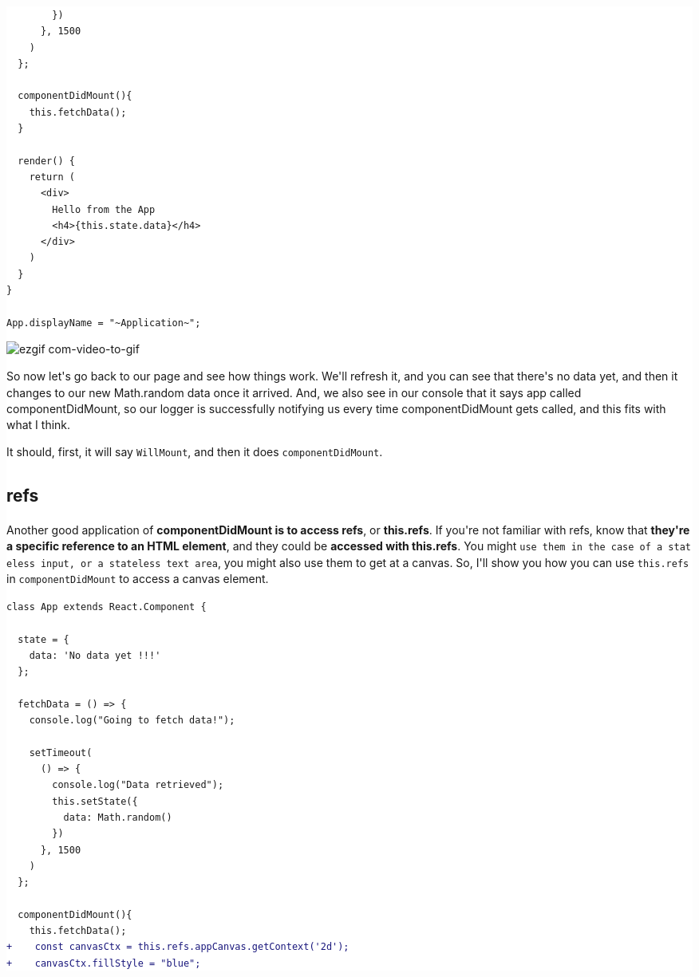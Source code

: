 ```diff
        })
      }, 1500
    )
  };

  componentDidMount(){
    this.fetchData();
  }

  render() {
    return (
      <div>
        Hello from the App
        <h4>{this.state.data}</h4>
      </div>
    )
  }
}

App.displayName = "~Application~";

```

![ezgif com-video-to-gif](https://user-images.githubusercontent.com/5876481/34809398-9e0b6112-f649-11e7-8b86-27634b7cbb1f.gif)


So now let's go back to our page and see how things work. We'll refresh it, and you can see that there's no data yet, and then it changes to our new Math.random data once it arrived. And, we also see in our console that it says app called componentDidMount, so our logger is successfully notifying us every time componentDidMount gets called, and this fits with what I think. 

It should, first, it will say `WillMount`, and then it does `componentDidMount`. 

## refs

Another good application of **componentDidMount is to access refs**, or **this.refs**. If you're not familiar with refs, know that **they're a specific reference to an HTML element**, and they could be **accessed with this.refs**. You might `use them in the case of a stateless input, or a stateless text area`, you might also use them to get at a canvas. So, I'll show you how you can use `this.refs` in `componentDidMount` to access a canvas element. 

```diff
class App extends React.Component {

  state = {
    data: 'No data yet !!!'
  };

  fetchData = () => {
    console.log("Going to fetch data!");

    setTimeout(
      () => {
        console.log("Data retrieved");
        this.setState({
          data: Math.random()
        })
      }, 1500
    )
  };

  componentDidMount(){
    this.fetchData();
+    const canvasCtx = this.refs.appCanvas.getContext('2d');
+    canvasCtx.fillStyle = "blue";
```
